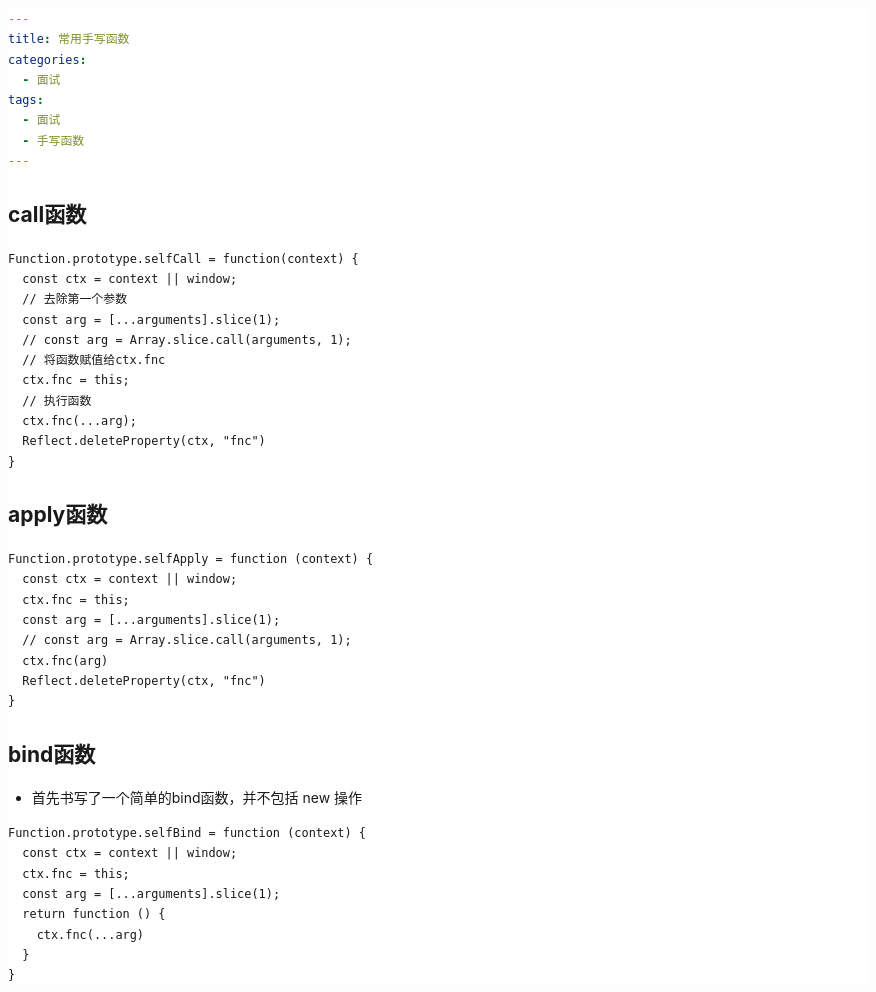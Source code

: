 ```yaml
---
title: 常用手写函数
categories: 
  - 面试
tags: 
  - 面试
  - 手写函数
---
```


## call函数
```
Function.prototype.selfCall = function(context) {
  const ctx = context || window;
  // 去除第一个参数
  const arg = [...arguments].slice(1);
  // const arg = Array.slice.call(arguments, 1);
  // 将函数赋值给ctx.fnc 
  ctx.fnc = this;
  // 执行函数
  ctx.fnc(...arg);
  Reflect.deleteProperty(ctx, "fnc")
}
```
## apply函数
```
Function.prototype.selfApply = function (context) {
  const ctx = context || window;
  ctx.fnc = this;
  const arg = [...arguments].slice(1);
  // const arg = Array.slice.call(arguments, 1);
  ctx.fnc(arg)
  Reflect.deleteProperty(ctx, "fnc")
}
```

## bind函数
- 首先书写了一个简单的bind函数，并不包括 new 操作
```
Function.prototype.selfBind = function (context) {
  const ctx = context || window;
  ctx.fnc = this;
  const arg = [...arguments].slice(1);
  return function () {
    ctx.fnc(...arg)
  }
} 
```
